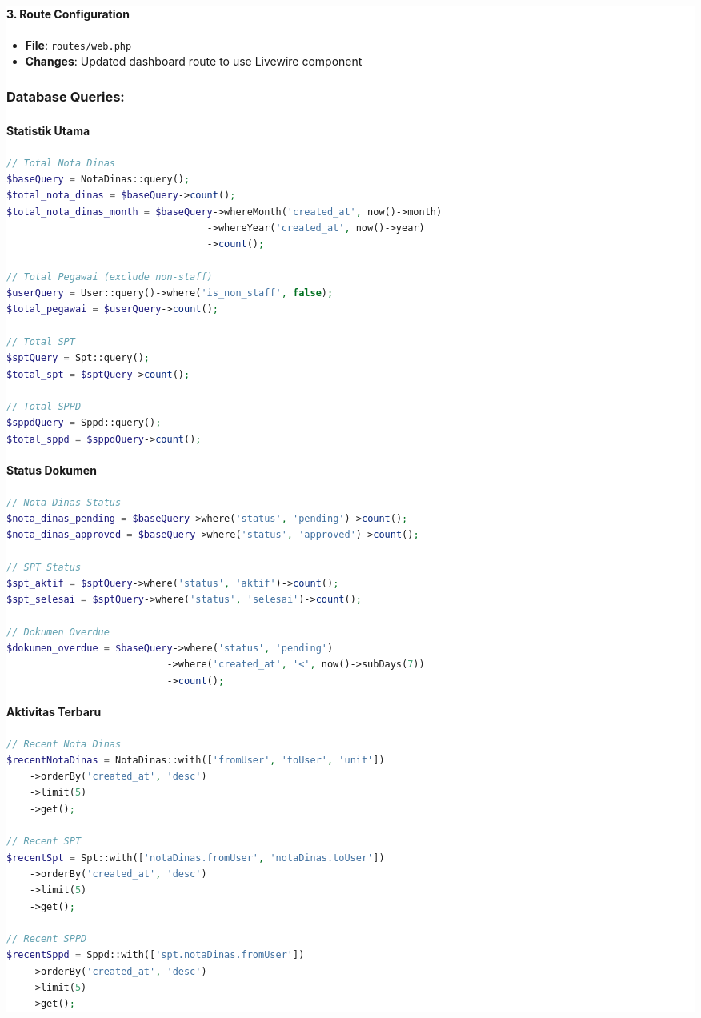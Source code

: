 #### 3. **Route Configuration**
- **File**: `routes/web.php`
- **Changes**: Updated dashboard route to use Livewire component

### **Database Queries:**

#### **Statistik Utama**
```php
// Total Nota Dinas
$baseQuery = NotaDinas::query();
$total_nota_dinas = $baseQuery->count();
$total_nota_dinas_month = $baseQuery->whereMonth('created_at', now()->month)
                                   ->whereYear('created_at', now()->year)
                                   ->count();

// Total Pegawai (exclude non-staff)
$userQuery = User::query()->where('is_non_staff', false);
$total_pegawai = $userQuery->count();

// Total SPT
$sptQuery = Spt::query();
$total_spt = $sptQuery->count();

// Total SPPD
$sppdQuery = Sppd::query();
$total_sppd = $sppdQuery->count();
```

#### **Status Dokumen**
```php
// Nota Dinas Status
$nota_dinas_pending = $baseQuery->where('status', 'pending')->count();
$nota_dinas_approved = $baseQuery->where('status', 'approved')->count();

// SPT Status
$spt_aktif = $sptQuery->where('status', 'aktif')->count();
$spt_selesai = $sptQuery->where('status', 'selesai')->count();

// Dokumen Overdue
$dokumen_overdue = $baseQuery->where('status', 'pending')
                            ->where('created_at', '<', now()->subDays(7))
                            ->count();
```

#### **Aktivitas Terbaru**
```php
// Recent Nota Dinas
$recentNotaDinas = NotaDinas::with(['fromUser', 'toUser', 'unit'])
    ->orderBy('created_at', 'desc')
    ->limit(5)
    ->get();

// Recent SPT
$recentSpt = Spt::with(['notaDinas.fromUser', 'notaDinas.toUser'])
    ->orderBy('created_at', 'desc')
    ->limit(5)
    ->get();

// Recent SPPD
$recentSppd = Sppd::with(['spt.notaDinas.fromUser'])
    ->orderBy('created_at', 'desc')
    ->limit(5)
    ->get();
```
